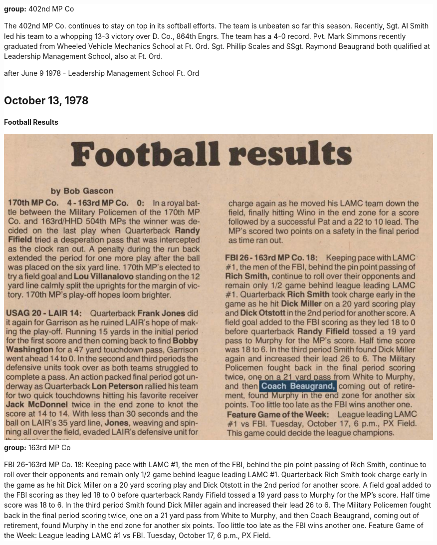 **group:** 402nd MP Co 

The 402nd MP Co. continues to stay on top in its softball efforts. The team is unbeaten so far this season. Recently, Sgt. Al Smith led his team to a whopping 13-3 victory over D. Co., 864th Engrs. The team has a 4-0 record. Pvt. Mark Simmons recently graduated from Wheeled Vehicle Mechanics School at Ft. Ord. Sgt. Phillip Scales and SSgt. Raymond Beaugrand both qualified at Leadership Management School, also at Ft. Ord. 

after June 9 1978 - Leadership Management School Ft. Ord

## October 13, 1978 
**Football Results**

![October 13, 1978 Football Results](assets/img/1978-10-13-Football-Results.jpg)
**group:** 163rd MP Co  

FBI 26-163rd MP Co. 18: Keeping pace with LAMC #1, the men of the FBI, behind the pin point passing of Rich Smith, continue to roll over their opponents and 
remain only 1/2 game behind league leading LAMC #1. Quarterback Rich Smith took charge early in the game as he hit Dick Miller on a 20 yard scoring play 
and Dick Otstott in the 2nd period for another score. A field goal added to the FBI scoring as they led 18 to 0 before quarterback Randy Fifield tossed a 19 yard pass to Murphy for the MP’s score. Half time score was 18 to 6. In the third period Smith found Dick Miller again and increased their lead 26 to 6. The Military Policemen fought back in the final period scoring twice, one on a 21 yard pass from White to Murphy, and then Coach Beaugrand, coming out of retirement, found Murphy in the end zone for another six points. Too little too late as the FBI wins another one. 
Feature Game of the Week: League leading LAMC #1 vs FBI. Tuesday, October 17, 6 p.m., PX Field. 
